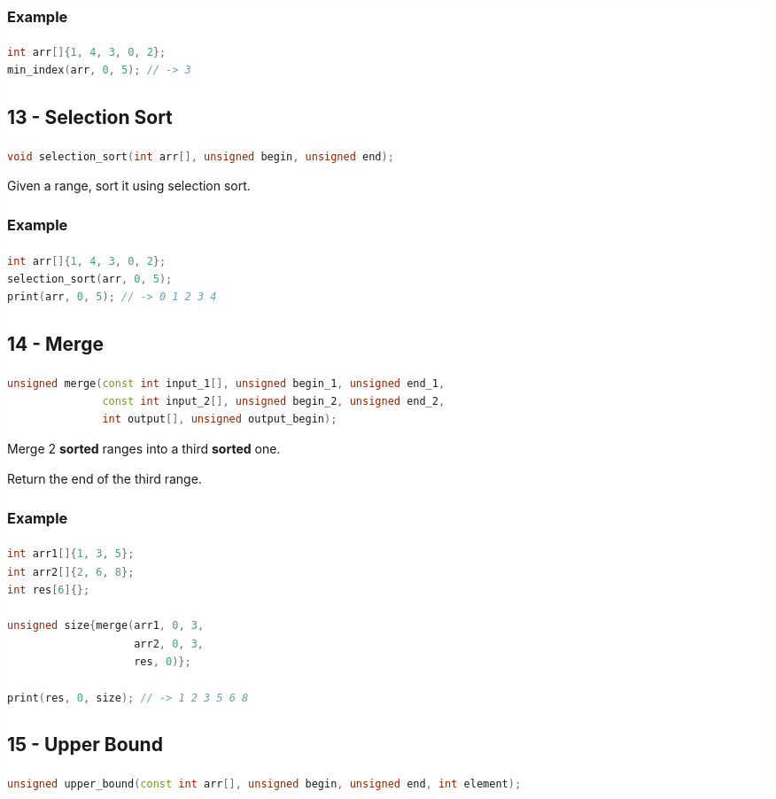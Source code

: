 ### Example

```c++
int arr[]{1, 4, 3, 0, 2};
min_index(arr, 0, 5); // -> 3
```

## 13 - Selection Sort

```c++
void selection_sort(int arr[], unsigned begin, unsigned end);
```

Given a range, sort it using selection sort.

### Example

```c++
int arr[]{1, 4, 3, 0, 2};
selection_sort(arr, 0, 5);
print(arr, 0, 5); // -> 0 1 2 3 4
```

## 14 - Merge

```c++
unsigned merge(const int input_1[], unsigned begin_1, unsigned end_1,
               const int input_2[], unsigned begin_2, unsigned end_2,
               int output[], unsigned output_begin);
```

Merge 2 **sorted** ranges into a third **sorted** one.

Return the end of the third range.

### Example

```c++
int arr1[]{1, 3, 5};
int arr2[]{2, 6, 8};
int res[6]{};

unsigned size{merge(arr1, 0, 3,
                    arr2, 0, 3,
                    res, 0)};

print(res, 0, size); // -> 1 2 3 5 6 8
```

## 15 - Upper Bound

```c++
unsigned upper_bound(const int arr[], unsigned begin, unsigned end, int element);
```
